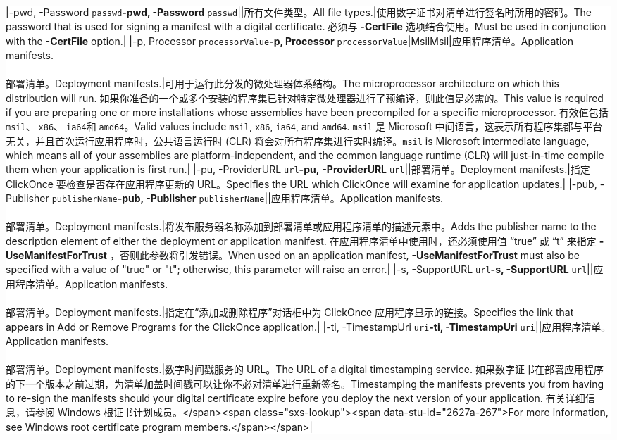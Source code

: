 |<span data-ttu-id="2627a-238">-pwd, -Password `passwd`</span><span class="sxs-lookup"><span data-stu-id="2627a-238">**-pwd, -Password** `passwd`</span></span>||<span data-ttu-id="2627a-239">所有文件类型。</span><span class="sxs-lookup"><span data-stu-id="2627a-239">All file types.</span></span>|<span data-ttu-id="2627a-240">使用数字证书对清单进行签名时所用的密码。</span><span class="sxs-lookup"><span data-stu-id="2627a-240">The password that is used for signing a manifest with a digital certificate.</span></span> <span data-ttu-id="2627a-241">必须与 **-CertFile** 选项结合使用。</span><span class="sxs-lookup"><span data-stu-id="2627a-241">Must be used in conjunction with the **-CertFile** option.</span></span>|
|<span data-ttu-id="2627a-242">-p, Processor `processorValue`</span><span class="sxs-lookup"><span data-stu-id="2627a-242">**-p, Processor** `processorValue`</span></span>|<span data-ttu-id="2627a-243">Msil</span><span class="sxs-lookup"><span data-stu-id="2627a-243">Msil</span></span>|<span data-ttu-id="2627a-244">应用程序清单。</span><span class="sxs-lookup"><span data-stu-id="2627a-244">Application manifests.</span></span><br /><br /> <span data-ttu-id="2627a-245">部署清单。</span><span class="sxs-lookup"><span data-stu-id="2627a-245">Deployment manifests.</span></span>|<span data-ttu-id="2627a-246">可用于运行此分发的微处理器体系结构。</span><span class="sxs-lookup"><span data-stu-id="2627a-246">The microprocessor architecture on which this distribution will run.</span></span> <span data-ttu-id="2627a-247">如果你准备的一个或多个安装的程序集已针对特定微处理器进行了预编译，则此值是必需的。</span><span class="sxs-lookup"><span data-stu-id="2627a-247">This value is required if you are preparing one or more installations whose assemblies have been precompiled for a specific microprocessor.</span></span> <span data-ttu-id="2627a-248">有效值包括 `msil`、 `x86`、 `ia64`和 `amd64`。</span><span class="sxs-lookup"><span data-stu-id="2627a-248">Valid values include `msil`, `x86`, `ia64`, and `amd64`.</span></span> <span data-ttu-id="2627a-249">`msil` 是 Microsoft 中间语言，这表示所有程序集都与平台无关，并且首次运行应用程序时，公共语言运行时 (CLR) 将会对所有程序集进行实时编译。</span><span class="sxs-lookup"><span data-stu-id="2627a-249">`msil` is Microsoft intermediate language, which means all of your assemblies are platform-independent, and the common language runtime (CLR) will just-in-time compile them when your application is first run.</span></span>|
|<span data-ttu-id="2627a-250">-pu, -ProviderURL `url`</span><span class="sxs-lookup"><span data-stu-id="2627a-250">**-pu,** **-ProviderURL** `url`</span></span>||<span data-ttu-id="2627a-251">部署清单。</span><span class="sxs-lookup"><span data-stu-id="2627a-251">Deployment manifests.</span></span>|<span data-ttu-id="2627a-252">指定 ClickOnce 要检查是否存在应用程序更新的 URL。</span><span class="sxs-lookup"><span data-stu-id="2627a-252">Specifies the URL which ClickOnce will examine for application updates.</span></span>|
|<span data-ttu-id="2627a-253">-pub, -Publisher `publisherName`</span><span class="sxs-lookup"><span data-stu-id="2627a-253">**-pub, -Publisher** `publisherName`</span></span>||<span data-ttu-id="2627a-254">应用程序清单。</span><span class="sxs-lookup"><span data-stu-id="2627a-254">Application manifests.</span></span><br /><br /> <span data-ttu-id="2627a-255">部署清单。</span><span class="sxs-lookup"><span data-stu-id="2627a-255">Deployment manifests.</span></span>|<span data-ttu-id="2627a-256">将发布服务器名称添加到部署清单或应用程序清单的描述元素中。</span><span class="sxs-lookup"><span data-stu-id="2627a-256">Adds the publisher name to the description element of either the deployment or application manifest.</span></span> <span data-ttu-id="2627a-257">在应用程序清单中使用时，还必须使用值 “true” 或 “t” 来指定 **-UseManifestForTrust** ，否则此参数将引发错误。</span><span class="sxs-lookup"><span data-stu-id="2627a-257">When used on an application manifest, **-UseManifestForTrust** must also be specified with a value of "true" or "t"; otherwise, this parameter will raise an error.</span></span>|
|<span data-ttu-id="2627a-258">-s, -SupportURL  `url`</span><span class="sxs-lookup"><span data-stu-id="2627a-258">**-s, -SupportURL**  `url`</span></span>||<span data-ttu-id="2627a-259">应用程序清单。</span><span class="sxs-lookup"><span data-stu-id="2627a-259">Application manifests.</span></span><br /><br /> <span data-ttu-id="2627a-260">部署清单。</span><span class="sxs-lookup"><span data-stu-id="2627a-260">Deployment manifests.</span></span>|<span data-ttu-id="2627a-261">指定在“添加或删除程序”对话框中为 ClickOnce 应用程序显示的链接。</span><span class="sxs-lookup"><span data-stu-id="2627a-261">Specifies the link that appears in Add or Remove Programs for the ClickOnce application.</span></span>|
|<span data-ttu-id="2627a-262">-ti, -TimestampUri `uri`</span><span class="sxs-lookup"><span data-stu-id="2627a-262">**-ti, -TimestampUri** `uri`</span></span>||<span data-ttu-id="2627a-263">应用程序清单。</span><span class="sxs-lookup"><span data-stu-id="2627a-263">Application manifests.</span></span><br /><br /> <span data-ttu-id="2627a-264">部署清单。</span><span class="sxs-lookup"><span data-stu-id="2627a-264">Deployment manifests.</span></span>|<span data-ttu-id="2627a-265">数字时间戳服务的 URL。</span><span class="sxs-lookup"><span data-stu-id="2627a-265">The URL of a digital timestamping service.</span></span> <span data-ttu-id="2627a-266">如果数字证书在部署应用程序的下一个版本之前过期，为清单加盖时间戳可以让你不必对清单进行重新签名。</span><span class="sxs-lookup"><span data-stu-id="2627a-266">Timestamping the manifests prevents you from having to re-sign the manifests should your digital certificate expire before you deploy the next version of your application.</span></span> <span data-ttu-id="2627a-267">有关详细信息，请参阅 [Windows 根证书计划成员](https://docs.microsoft.com/previous-versions/windows/it-pro/windows-server-2012-R2-and-2012/dn265983(v=ws.11))。</span><span class="sxs-lookup"><span data-stu-id="2627a-267">For more information, see [Windows root certificate program members](https://docs.microsoft.com/previous-versions/windows/it-pro/windows-server-2012-R2-and-2012/dn265983(v=ws.11)).</span></span>|